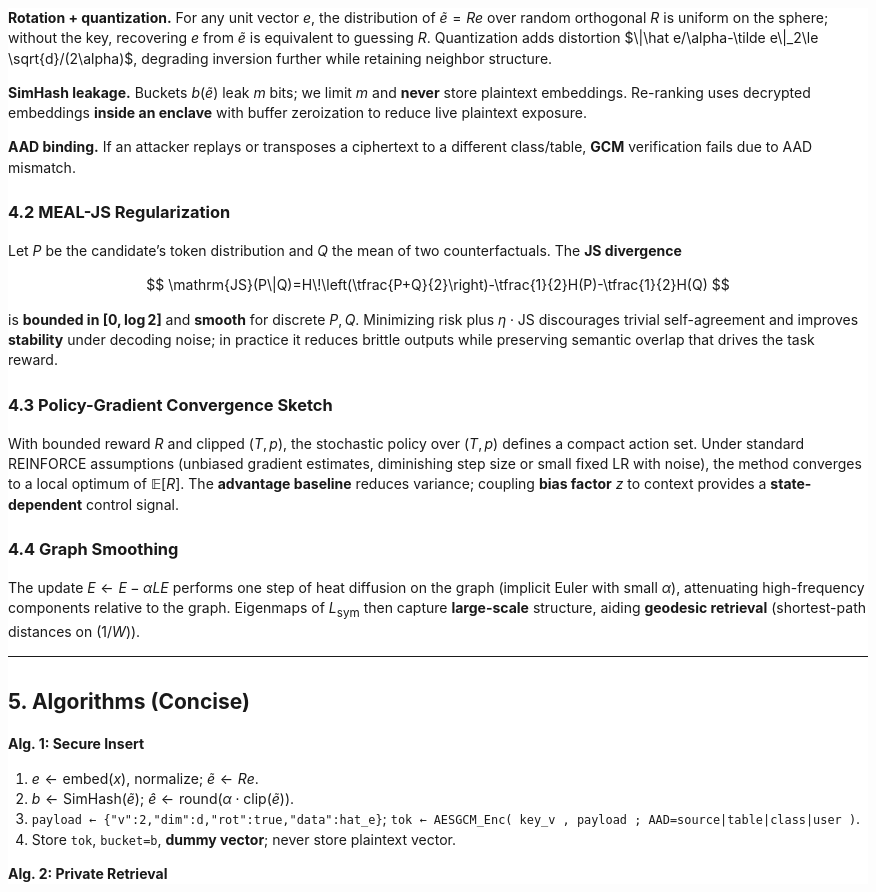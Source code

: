 **Rotation + quantization.** For any unit vector $e$, the distribution of $\tilde e=Re$ over random orthogonal $R$ is uniform on the sphere; without the key, recovering $e$ from $\tilde e$ is equivalent to guessing $R$. Quantization adds distortion $\|\hat e/\alpha-\tilde e\|_2\le \sqrt{d}/(2\alpha)$, degrading inversion further while retaining neighbor structure.

**SimHash leakage.** Buckets $b(\tilde e)$ leak $m$ bits; we limit $m$ and **never** store plaintext embeddings. Re-ranking uses decrypted embeddings **inside an enclave** with buffer zeroization to reduce live plaintext exposure.

**AAD binding.** If an attacker replays or transposes a ciphertext to a different class/table, **GCM** verification fails due to AAD mismatch.

### 4.2 MEAL-JS Regularization

Let $P$ be the candidate’s token distribution and $Q$ the mean of two counterfactuals. The **JS divergence**

$$
\mathrm{JS}(P\|Q)=H\!\left(\tfrac{P+Q}{2}\right)-\tfrac{1}{2}H(P)-\tfrac{1}{2}H(Q)
$$

is **bounded in $[0,\log 2]$** and **smooth** for discrete $P,Q$. Minimizing risk plus $\eta\cdot\mathrm{JS}$ discourages trivial self-agreement and improves **stability** under decoding noise; in practice it reduces brittle outputs while preserving semantic overlap that drives the task reward.

### 4.3 Policy-Gradient Convergence Sketch

With bounded reward $R$ and clipped $(T,p)$, the stochastic policy over $(T,p)$ defines a compact action set. Under standard REINFORCE assumptions (unbiased gradient estimates, diminishing step size or small fixed LR with noise), the method converges to a local optimum of $\mathbb{E}[R]$. The **advantage baseline** reduces variance; coupling **bias factor** $z$ to context provides a **state-dependent** control signal.

### 4.4 Graph Smoothing

The update $E\leftarrow E-\alpha LE$ performs one step of heat diffusion on the graph (implicit Euler with small $\alpha$), attenuating high-frequency components relative to the graph. Eigenmaps of $L_\mathrm{sym}$ then capture **large-scale** structure, aiding **geodesic retrieval** (shortest-path distances on $(1/W)$).

---

## 5. Algorithms (Concise)

**Alg. 1: Secure Insert**

1. $e\gets \text{embed}(x)$, normalize; $\tilde e\gets Re$.
2. $b\gets \mathrm{SimHash}(\tilde e)$; $\hat e\gets \mathrm{round}(\alpha\cdot\mathrm{clip}(\tilde e))$.
3. `payload ← {"v":2,"dim":d,"rot":true,"data":hat_e}`; `tok ← AESGCM_Enc( key_v , payload ; AAD=source|table|class|user )`.
4. Store `tok`, `bucket=b`, **dummy vector**; never store plaintext vector.

**Alg. 2: Private Retrieval**


[1]: https://www.scribd.com/document/611497504/1706-04599?utm_source=chatgpt.com "On Calibration of Modern Neural Networks | PDF"
[2]: https://huggingface.co/papers/2005.11401?utm_source=chatgpt.com "Retrieval-Augmented Generation for Knowledge-Intensive ..."
[3]: https://www.researchgate.net/publication/359390115_Self-Consistency_Improves_Chain_of_Thought_Reasoning_in_Language_Models?utm_source=chatgpt.com "Self-Consistency Improves Chain of Thought Reasoning in ..."
[4]: https://www.researchgate.net/publication/386836809_Efficient_and_robust_approximate_nearest_neighbor_search_using_Hierarchical_Navigable_Small_World_graphs?utm_source=chatgpt.com "Efficient and robust approximate nearest neighbor search using Hierarchical Navigable Small World graphs | Request PDF"
[5]: https://csrc.nist.gov/pubs/sp/800/38/d/r1/iprd?utm_source=chatgpt.com "Pre-Draft Call for Comments: GCM and GMAC Block Cipher ..."
[1]: https://www.scribd.com/document/611497504/1706-04599?utm_source=chatgpt.com "On Calibration of Modern Neural Networks | PDF"
[2]: https://huggingface.co/papers/2005.11401?utm_source=chatgpt.com "Retrieval-Augmented Generation for Knowledge-Intensive ..."
[3]: https://www.researchgate.net/publication/359390115_Self-Consistency_Improves_Chain_of_Thought_Reasoning_in_Language_Models?utm_source=chatgpt.com "Self-Consistency Improves Chain of Thought Reasoning in ..."
[4]: https://www.researchgate.net/publication/386836809_Efficient_and_robust_approximate_nearest_neighbor_search_using_Hierarchical_Navigable_Small_World_graphs?utm_source=chatgpt.com "Efficient and robust approximate nearest neighbor search using Hierarchical Navigable Small World graphs | Request PDF"
[5]: https://csrc.nist.gov/pubs/sp/800/38/d/r1/iprd?utm_source=chatgpt.com "Pre-Draft Call for Comments: GCM and GMAC Block Cipher ..."